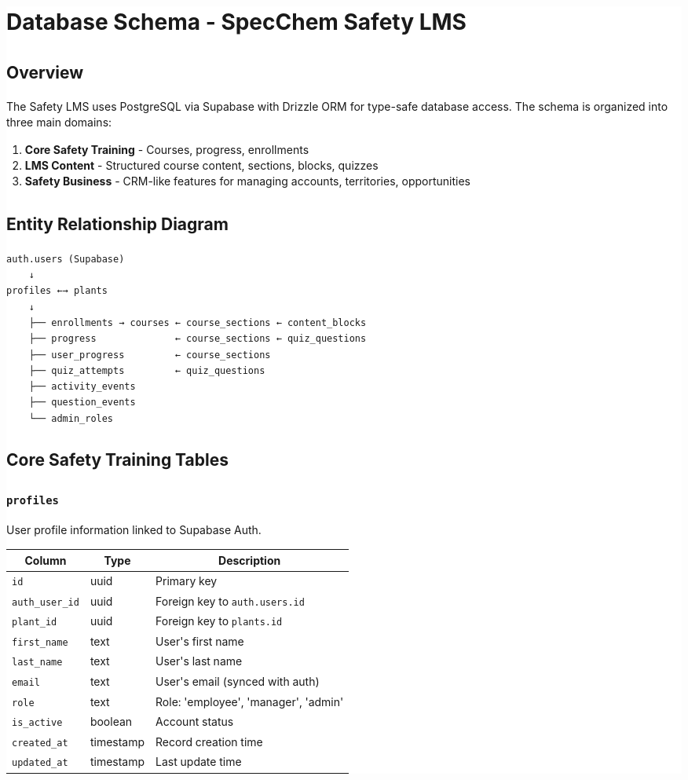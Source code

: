 # Database Schema - SpecChem Safety LMS

## Overview

The Safety LMS uses PostgreSQL via Supabase with Drizzle ORM for type-safe database access. The schema is organized into three main domains:

1. **Core Safety Training** - Courses, progress, enrollments
2. **LMS Content** - Structured course content, sections, blocks, quizzes  
3. **Safety Business** - CRM-like features for managing accounts, territories, opportunities

## Entity Relationship Diagram

```
auth.users (Supabase)
    ↓
profiles ←→ plants
    ↓
    ├── enrollments → courses ← course_sections ← content_blocks
    ├── progress              ← course_sections ← quiz_questions
    ├── user_progress         ← course_sections
    ├── quiz_attempts         ← quiz_questions
    ├── activity_events
    ├── question_events
    └── admin_roles
```

## Core Safety Training Tables

### `profiles`
User profile information linked to Supabase Auth.

| Column | Type | Description |
|--------|------|-------------|
| `id` | uuid | Primary key |
| `auth_user_id` | uuid | Foreign key to `auth.users.id` |
| `plant_id` | uuid | Foreign key to `plants.id` |
| `first_name` | text | User's first name |
| `last_name` | text | User's last name |
| `email` | text | User's email (synced with auth) |
| `role` | text | Role: 'employee', 'manager', 'admin' |
| `is_active` | boolean | Account status |
| `created_at` | timestamp | Record creation time |
| `updated_at` | timestamp | Last update time |
